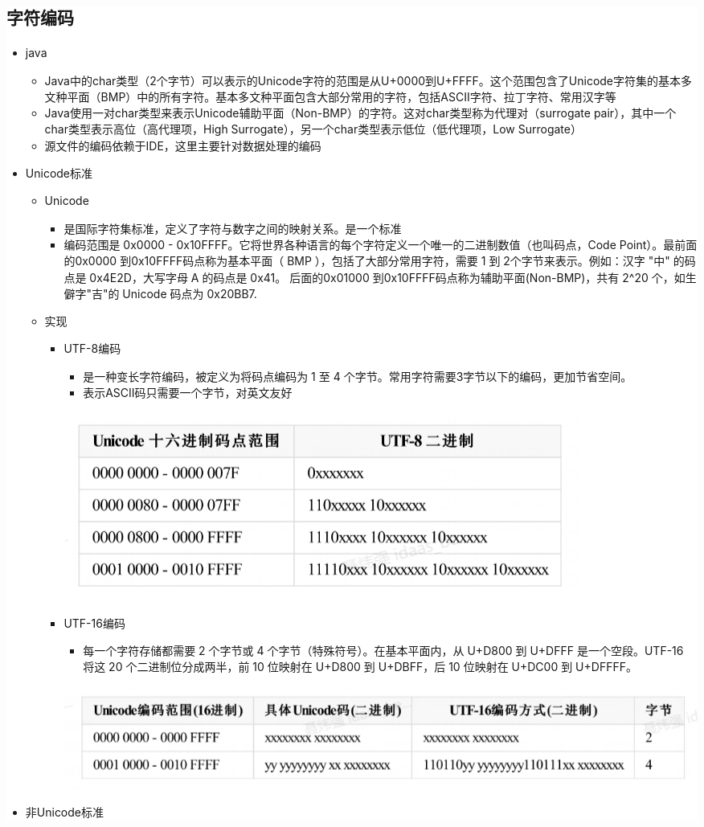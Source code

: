 ## 字符编码

- java

  - Java中的char类型（2个字节）可以表示的Unicode字符的范围是从U+0000到U+FFFF。这个范围包含了Unicode字符集的基本多文种平面（BMP）中的所有字符。基本多文种平面包含大部分常用的字符，包括ASCII字符、拉丁字符、常用汉字等
  -  Java使用一对char类型来表示Unicode辅助平面（Non-BMP）的字符。这对char类型称为代理对（surrogate pair），其中一个char类型表示高位（高代理项，High Surrogate），另一个char类型表示低位（低代理项，Low Surrogate）
  - 源文件的编码依赖于IDE，这里主要针对数据处理的编码

- Unicode标准

  - Unicode

    - 是国际字符集标准，定义了字符与数字之间的映射关系。是一个标准
    - 编码范围是 0x0000 - 0x10FFFF。它将世界各种语言的每个字符定义一个唯一的二进制数值（也叫码点，Code Point）。最前面的0x0000 到0x10FFFF码点称为基本平面（ BMP ），包括了大部分常用字符，需要 1 到 2个字节来表示。例如：汉字 "中" 的码点是 0x4E2D，大写字母 A 的码点是 0x41。 后面的0x01000 到0x10FFFF码点称为辅助平面(Non-BMP)，共有 2^20 个，如生僻字"吉"的 Unicode 码点为 0x20BB7. 

  - 实现

    - UTF-8编码

      - 是一种变长字符编码，被定义为将码点编码为 1 至 4 个字节。常用字符需要3字节以下的编码，更加节省空间。
      - 表示ASCII码只需要一个字节，对英文友好

      ![Unicode与UTF-8码元对应表](img\Unicode与UTF-8码元对应表.png)

    - UTF-16编码

      - 每一个字符存储都需要 2 个字节或 4 个字节（特殊符号）。在基本平面内，从 U+D800 到 U+DFFF 是一个空段。UTF-16 将这 20 个二进制位分成两半，前 10 位映射在 U+D800 到 U+DBFF，后 10 位映射在 U+DC00 到 U+DFFFF。

      ![UTF-16与Unicode码元对应表](img\UTF-16与Unicode码元对应表.png)

- 非Unicode标准

